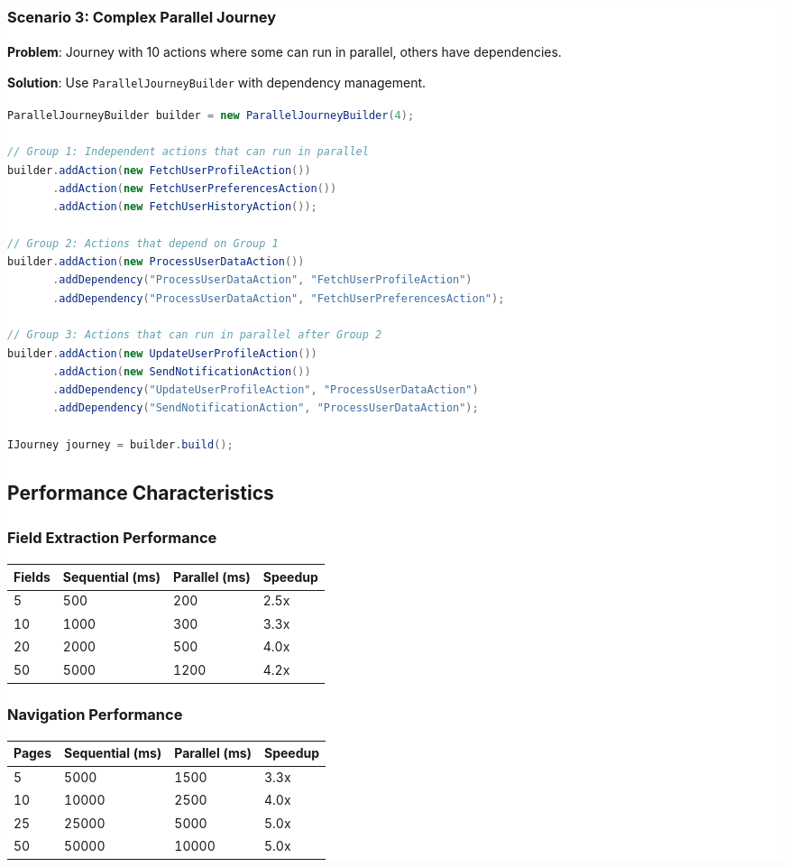 ### Scenario 3: Complex Parallel Journey

**Problem**: Journey with 10 actions where some can run in parallel, others have dependencies.

**Solution**: Use `ParallelJourneyBuilder` with dependency management.

```java
ParallelJourneyBuilder builder = new ParallelJourneyBuilder(4);

// Group 1: Independent actions that can run in parallel
builder.addAction(new FetchUserProfileAction())
       .addAction(new FetchUserPreferencesAction())
       .addAction(new FetchUserHistoryAction());

// Group 2: Actions that depend on Group 1
builder.addAction(new ProcessUserDataAction())
       .addDependency("ProcessUserDataAction", "FetchUserProfileAction")
       .addDependency("ProcessUserDataAction", "FetchUserPreferencesAction");

// Group 3: Actions that can run in parallel after Group 2
builder.addAction(new UpdateUserProfileAction())
       .addAction(new SendNotificationAction())
       .addDependency("UpdateUserProfileAction", "ProcessUserDataAction")
       .addDependency("SendNotificationAction", "ProcessUserDataAction");

IJourney journey = builder.build();
```

## Performance Characteristics

### Field Extraction Performance

| Fields | Sequential (ms) | Parallel (ms) | Speedup |
|--------|----------------|---------------|---------|
| 5      | 500            | 200           | 2.5x    |
| 10     | 1000           | 300           | 3.3x    |
| 20     | 2000           | 500           | 4.0x    |
| 50     | 5000           | 1200          | 4.2x    |

### Navigation Performance

| Pages | Sequential (ms) | Parallel (ms) | Speedup |
|-------|----------------|---------------|---------|
| 5     | 5000           | 1500          | 3.3x    |
| 10    | 10000          | 2500          | 4.0x    |
| 25    | 25000          | 5000          | 5.0x    |
| 50    | 50000          | 10000         | 5.0x    |
